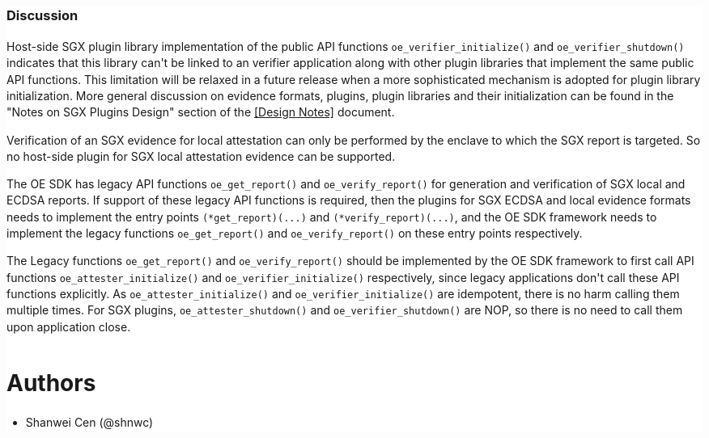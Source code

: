 ### Discussion

Host-side SGX plugin library implementation of the public API functions
`oe_verifier_initialize()` and `oe_verifier_shutdown()` indicates that
this library can't be linked to an verifier application along with
other plugin libraries that implement the same public API functions.
This limitation will be relaxed in a future release when a more sophisticated
mechanism is adopted for plugin library initialization.
More general discussion on evidence formats, plugins, plugin libraries
and their initialization can be found in the "Notes on SGX Plugins Design"
section of the [[Design Notes]](https://github.com/shnwc/openenclave/blob/master/docs/DesignDocs/NotesOnAttestationAPI.md#notes-on-sgx-plugins-design)
document.

Verification of an SGX evidence for local attestation can only be performed by
the enclave to which the SGX report is targeted. So no host-side plugin
for SGX local attestation evidence can be supported.

The OE SDK has legacy API functions `oe_get_report()` and `oe_verify_report()`
for generation and verification of SGX local and ECDSA reports.
If support of these legacy API functions is required, then the plugins for
SGX ECDSA and local evidence formats needs to implement the entry points
`(*get_report)(...)` and `(*verify_report)(...)`, and the OE SDK framework needs
to implement the legacy functions `oe_get_report()` and `oe_verify_report()` on
these entry points respectively.

The Legacy functions `oe_get_report()` and `oe_verify_report()` should be
implemented by the OE SDK framework to first call API functions
`oe_attester_initialize()` and `oe_verifier_initialize()` respectively,
since legacy applications don't call these API functions explicitly.
 As `oe_attester_initialize()` and `oe_verifier_initialize()` are
 idempotent, there is no harm calling them multiple times. For SGX plugins,
 `oe_attester_shutdown()` and `oe_verifier_shutdown()` are NOP, so there
 is no need to call them upon application close.

# Authors

- Shanwei Cen (@shnwc)
